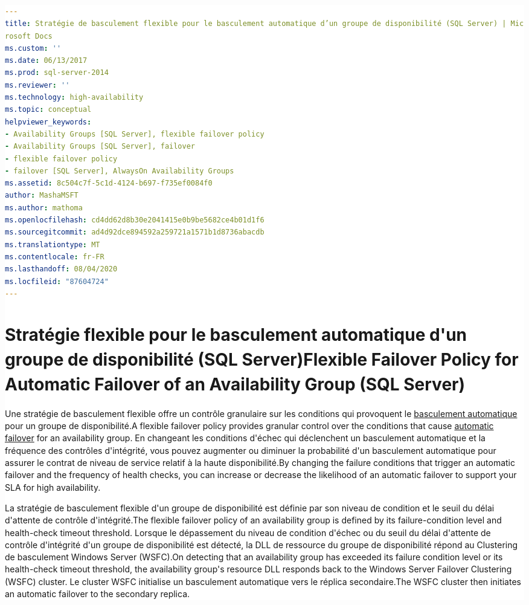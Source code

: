 ```yaml
---
title: Stratégie de basculement flexible pour le basculement automatique d’un groupe de disponibilité (SQL Server) | Microsoft Docs
ms.custom: ''
ms.date: 06/13/2017
ms.prod: sql-server-2014
ms.reviewer: ''
ms.technology: high-availability
ms.topic: conceptual
helpviewer_keywords:
- Availability Groups [SQL Server], flexible failover policy
- Availability Groups [SQL Server], failover
- flexible failover policy
- failover [SQL Server], AlwaysOn Availability Groups
ms.assetid: 8c504c7f-5c1d-4124-b697-f735ef0084f0
author: MashaMSFT
ms.author: mathoma
ms.openlocfilehash: cd4dd62d8b30e2041415e0b9be5682ce4b01d1f6
ms.sourcegitcommit: ad4d92dce894592a259721a1571b1d8736abacdb
ms.translationtype: MT
ms.contentlocale: fr-FR
ms.lasthandoff: 08/04/2020
ms.locfileid: "87604724"
---
```

# <a name="flexible-failover-policy-for-automatic-failover-of-an-availability-group-sql-server"></a><span data-ttu-id="9f958-102">Stratégie flexible pour le basculement automatique d'un groupe de disponibilité (SQL Server)</span><span class="sxs-lookup"><span data-stu-id="9f958-102">Flexible Failover Policy for Automatic Failover of an Availability Group (SQL Server)</span></span>
  <span data-ttu-id="9f958-103">Une stratégie de basculement flexible offre un contrôle granulaire sur les conditions qui provoquent le [basculement automatique](failover-and-failover-modes-always-on-availability-groups.md) pour un groupe de disponibilité.</span><span class="sxs-lookup"><span data-stu-id="9f958-103">A flexible failover policy provides granular control over the conditions that cause [automatic failover](failover-and-failover-modes-always-on-availability-groups.md) for an availability group.</span></span> <span data-ttu-id="9f958-104">En changeant les conditions d'échec qui déclenchent un basculement automatique et la fréquence des contrôles d'intégrité, vous pouvez augmenter ou diminuer la probabilité d'un basculement automatique pour assurer le contrat de niveau de service relatif à la haute disponibilité.</span><span class="sxs-lookup"><span data-stu-id="9f958-104">By changing the failure conditions that trigger an automatic failover and the frequency of health checks, you can increase or decrease the likelihood of an automatic failover to support your SLA for high availability.</span></span>  
  
 <span data-ttu-id="9f958-105">La stratégie de basculement flexible d'un groupe de disponibilité est définie par son niveau de condition et le seuil du délai d'attente de contrôle d'intégrité.</span><span class="sxs-lookup"><span data-stu-id="9f958-105">The flexible failover policy of an availability group is defined by its failure-condition level and health-check timeout threshold.</span></span> <span data-ttu-id="9f958-106">Lorsque le dépassement du niveau de condition d'échec ou du seuil du délai d'attente de contrôle d'intégrité d'un groupe de disponibilité est détecté, la DLL de ressource du groupe de disponibilité répond au Clustering de basculement Windows Server (WSFC).</span><span class="sxs-lookup"><span data-stu-id="9f958-106">On detecting that an availability group has exceeded its failure condition level or its health-check timeout threshold, the availability group's resource DLL responds back to the Windows Server Failover Clustering (WSFC) cluster.</span></span> <span data-ttu-id="9f958-107">Le cluster WSFC initialise un basculement automatique vers le réplica secondaire.</span><span class="sxs-lookup"><span data-stu-id="9f958-107">The WSFC cluster then initiates an automatic failover to the secondary replica.</span></span>  
  